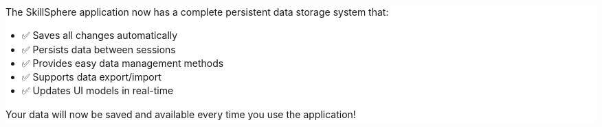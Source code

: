 The SkillSphere application now has a complete persistent data storage system that:
- ✅ Saves all changes automatically
- ✅ Persists data between sessions
- ✅ Provides easy data management methods
- ✅ Supports data export/import
- ✅ Updates UI models in real-time

Your data will now be saved and available every time you use the application!
